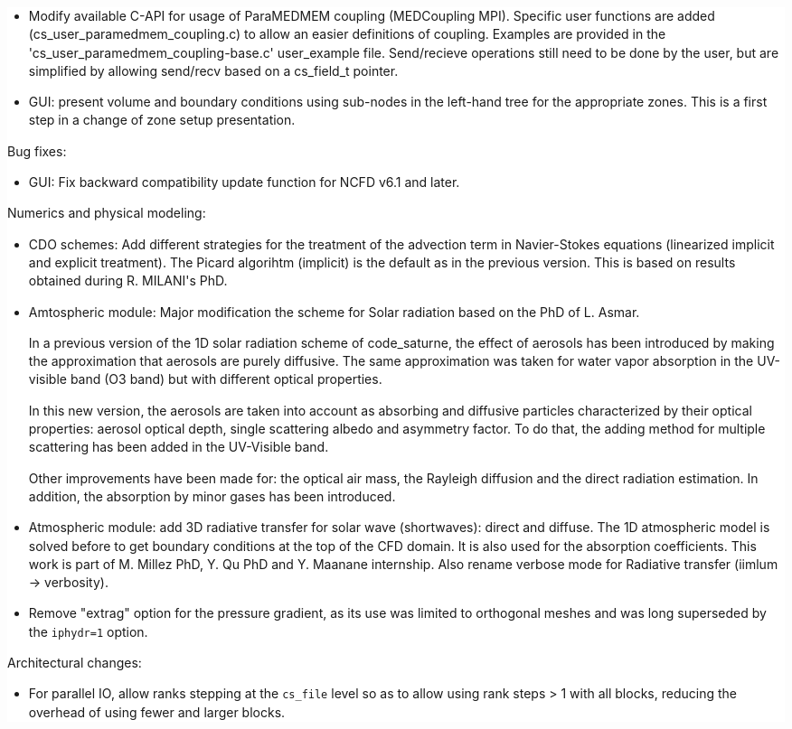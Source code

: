 - Modify available C-API for usage of ParaMEDMEM coupling (MEDCoupling MPI).
  Specific user functions are added (cs_user_paramedmem_coupling.c) to allow
  an easier definitions of coupling. Examples are provided in the
  'cs_user_paramedmem_coupling-base.c' user_example file.
  Send/recieve operations still need to be done by the user, but are simplified
  by allowing send/recv based on a cs_field_t pointer.

- GUI: present volume and boundary conditions using sub-nodes in the
  left-hand tree for the appropriate zones. This is a first step in
  a change of zone setup presentation.

Bug fixes:

- GUI: Fix backward compatibility update function for NCFD v6.1 and later.

Numerics and physical modeling:

- CDO schemes: Add different strategies for the treatment of the advection term
  in Navier-Stokes equations (linearized implicit and explicit treatment). The
  Picard algorihtm (implicit) is the default as in the previous version. This is
  based on results obtained during R. MILANI's PhD.

- Amtospheric module: Major modification the scheme for Solar radiation based
  on the PhD of L. Asmar.

  In a previous version of the 1D solar radiation scheme of code_saturne, the
  effect of aerosols has been introduced by making the approximation that
  aerosols are purely diffusive. The same approximation was taken for
  water vapor absorption in the UV-visible band (O3 band) but with
  different optical properties.

  In this new version, the aerosols are taken into account as absorbing
  and diffusive particles characterized by their optical properties:
  aerosol optical depth, single scattering albedo and asymmetry factor. To
  do that, the adding method for multiple scattering has been added in the
  UV-Visible band.

  Other improvements have been made for:  the optical air mass, the
  Rayleigh diffusion and the direct radiation estimation. In addition,
  the absorption by minor gases has been introduced.

- Atmospheric module: add 3D radiative transfer for solar wave (shortwaves):
  direct and diffuse.
  The 1D atmospheric model is solved before to get boundary conditions at
  the top of the CFD domain. It is also used for the absorption
  coefficients.
  This work is part of M. Millez PhD, Y. Qu PhD and Y. Maanane internship.
  Also rename verbose mode for Radiative transfer (iimlum -> verbosity).

- Remove "extrag" option for the pressure gradient, as its use was
  limited to orthogonal meshes and was long superseded by the
  `iphydr=1` option.

Architectural changes:

- For parallel IO, allow ranks stepping at the `cs_file` level so as to
  allow using rank steps > 1 with all blocks, reducing the overhead
  of using fewer and larger blocks.
